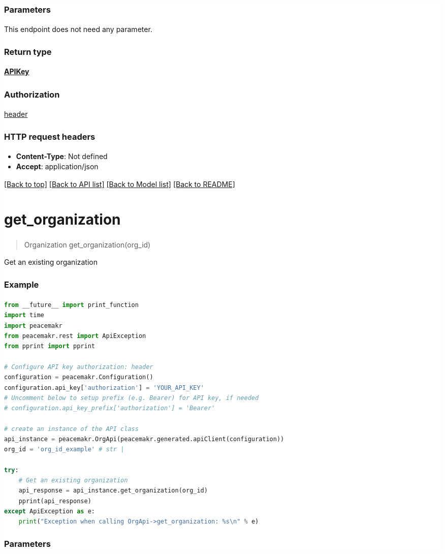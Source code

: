 ### Parameters
This endpoint does not need any parameter.

### Return type

[**APIKey**](APIKey.md)

### Authorization

[header](../README.md#header)

### HTTP request headers

 - **Content-Type**: Not defined
 - **Accept**: application/json

[[Back to top]](#) [[Back to API list]](../README.md#documentation-for-api-endpoints) [[Back to Model list]](../README.md#documentation-for-models) [[Back to README]](../README.md)

# **get_organization**
> Organization get_organization(org_id)

Get an existing organization

### Example
```python
from __future__ import print_function
import time
import peacemakr
from peacemakr.rest import ApiException
from pprint import pprint

# Configure API key authorization: header
configuration = peacemakr.Configuration()
configuration.api_key['authorization'] = 'YOUR_API_KEY'
# Uncomment below to setup prefix (e.g. Bearer) for API key, if needed
# configuration.api_key_prefix['authorization'] = 'Bearer'

# create an instance of the API class
api_instance = peacemakr.OrgApi(peacemakr.generated.apiClient(configuration))
org_id = 'org_id_example' # str | 

try:
    # Get an existing organization
    api_response = api_instance.get_organization(org_id)
    pprint(api_response)
except ApiException as e:
    print("Exception when calling OrgApi->get_organization: %s\n" % e)
```

### Parameters

